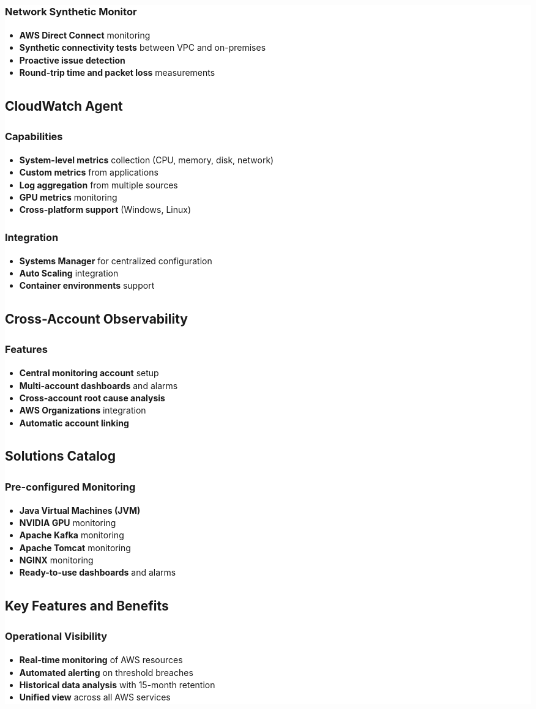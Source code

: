 ### **Network Synthetic Monitor**

-   **AWS Direct Connect**  monitoring
-   **Synthetic connectivity tests**  between VPC and on-premises
-   **Proactive issue detection**
-   **Round-trip time and packet loss**  measurements

## CloudWatch Agent

### **Capabilities**

-   **System-level metrics**  collection (CPU, memory, disk, network)
-   **Custom metrics**  from applications
-   **Log aggregation**  from multiple sources
-   **GPU metrics**  monitoring
-   **Cross-platform support**  (Windows, Linux)

### **Integration**

-   **Systems Manager**  for centralized configuration
-   **Auto Scaling**  integration
-   **Container environments**  support

## Cross-Account Observability

### **Features**

-   **Central monitoring account**  setup
-   **Multi-account dashboards**  and alarms
-   **Cross-account root cause analysis**
-   **AWS Organizations**  integration
-   **Automatic account linking**

## Solutions Catalog

### **Pre-configured Monitoring**

-   **Java Virtual Machines (JVM)**
-   **NVIDIA GPU**  monitoring
-   **Apache Kafka**  monitoring
-   **Apache Tomcat**  monitoring
-   **NGINX**  monitoring
-   **Ready-to-use dashboards**  and alarms

## Key Features and Benefits

### **Operational Visibility**

-   **Real-time monitoring**  of AWS resources
-   **Automated alerting**  on threshold breaches
-   **Historical data analysis**  with 15-month retention
-   **Unified view**  across all AWS services
